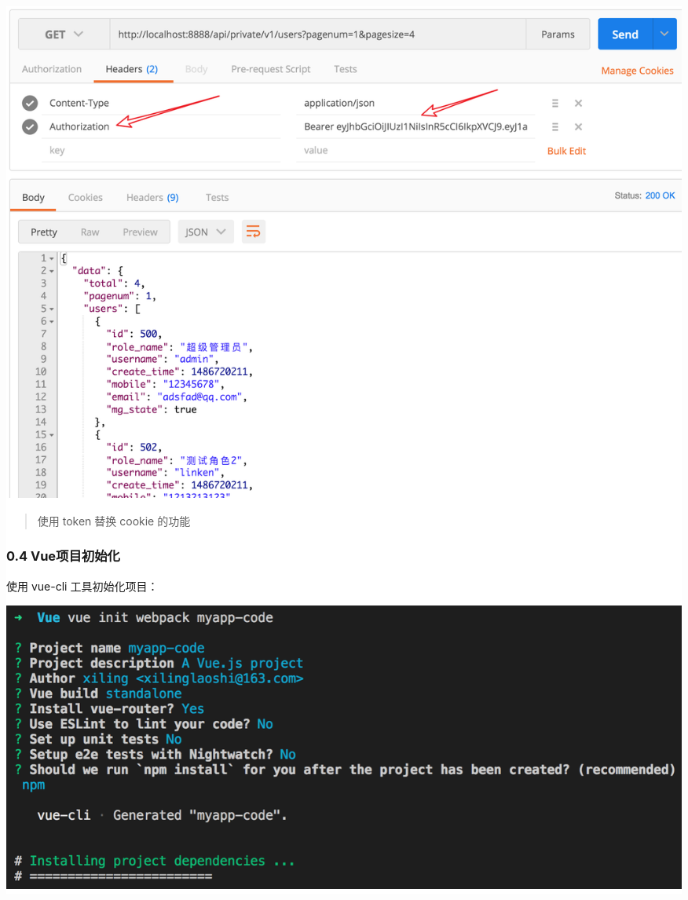 ![](./img/Snipaste_2018-10-21_15-45-34.png)



> 使用 token 替换 cookie 的功能



### 0.4 Vue项目初始化

使用 vue-cli 工具初始化项目：

![](./img/Snipaste_2018-10-21_15-56-43.png)
